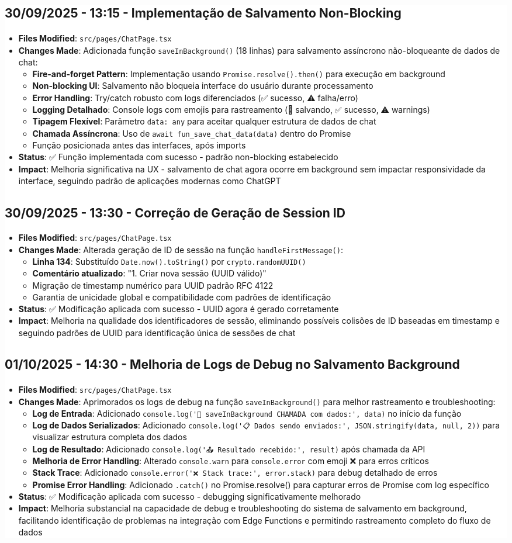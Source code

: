 ## 30/09/2025 - 13:15 - Implementação de Salvamento Non-Blocking
- **Files Modified**: `src/pages/ChatPage.tsx`
- **Changes Made**: Adicionada função `saveInBackground()` (18 linhas) para salvamento assíncrono não-bloqueante de dados de chat:
  - **Fire-and-forget Pattern**: Implementação usando `Promise.resolve().then()` para execução em background
  - **Non-blocking UI**: Salvamento não bloqueia interface do usuário durante processamento
  - **Error Handling**: Try/catch robusto com logs diferenciados (✅ sucesso, ⚠️ falha/erro)
  - **Logging Detalhado**: Console logs com emojis para rastreamento (🔄 salvando, ✅ sucesso, ⚠️ warnings)
  - **Tipagem Flexível**: Parâmetro `data: any` para aceitar qualquer estrutura de dados de chat
  - **Chamada Assíncrona**: Uso de `await fun_save_chat_data(data)` dentro do Promise
  - Função posicionada antes das interfaces, após imports
- **Status**: ✅ Função implementada com sucesso - padrão non-blocking estabelecido
- **Impact**: Melhoria significativa na UX - salvamento de chat agora ocorre em background sem impactar responsividade da interface, seguindo padrão de aplicações modernas como ChatGPT

## 30/09/2025 - 13:30 - Correção de Geração de Session ID
- **Files Modified**: `src/pages/ChatPage.tsx`
- **Changes Made**: Alterada geração de ID de sessão na função `handleFirstMessage()`:
  - **Linha 134**: Substituído `Date.now().toString()` por `crypto.randomUUID()`
  - **Comentário atualizado**: "1. Criar nova sessão (UUID válido)" 
  - Migração de timestamp numérico para UUID padrão RFC 4122
  - Garantia de unicidade global e compatibilidade com padrões de identificação
- **Status**: ✅ Modificação aplicada com sucesso - UUID agora é gerado corretamente
- **Impact**: Melhoria na qualidade dos identificadores de sessão, eliminando possíveis colisões de ID baseadas em timestamp e seguindo padrões de UUID para identificação única de sessões de chat

## 01/10/2025 - 14:30 - Melhoria de Logs de Debug no Salvamento Background
- **Files Modified**: `src/pages/ChatPage.tsx`
- **Changes Made**: Aprimorados os logs de debug na função `saveInBackground()` para melhor rastreamento e troubleshooting:
  - **Log de Entrada**: Adicionado `console.log('🎯 saveInBackground CHAMADA com dados:', data)` no início da função
  - **Log de Dados Serializados**: Adicionado `console.log('📋 Dados sendo enviados:', JSON.stringify(data, null, 2))` para visualizar estrutura completa dos dados
  - **Log de Resultado**: Adicionado `console.log('📤 Resultado recebido:', result)` após chamada da API
  - **Melhoria de Error Handling**: Alterado `console.warn` para `console.error` com emoji ❌ para erros críticos
  - **Stack Trace**: Adicionado `console.error('❌ Stack trace:', error.stack)` para debug detalhado de erros
  - **Promise Error Handling**: Adicionado `.catch()` no Promise.resolve() para capturar erros de Promise com log específico
- **Status**: ✅ Modificação aplicada com sucesso - debugging significativamente melhorado
- **Impact**: Melhoria substancial na capacidade de debug e troubleshooting do sistema de salvamento em background, facilitando identificação de problemas na integração com Edge Functions e permitindo rastreamento completo do fluxo de dados

